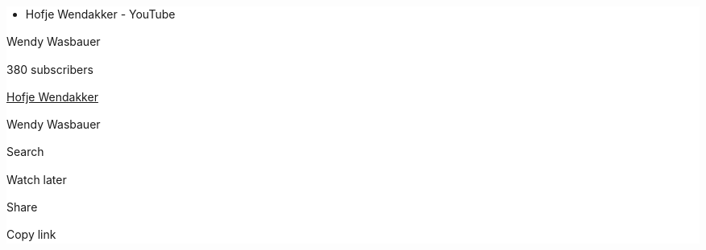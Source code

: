 - Hofje Wendakker - YouTube

























Wendy Wasbauer



380 subscribers











[Hofje Wendakker](https://www.youtube.com/watch?v=tIniRrsjwmw)













Wendy Wasbauer










Search



Watch later



Share



Copy link




